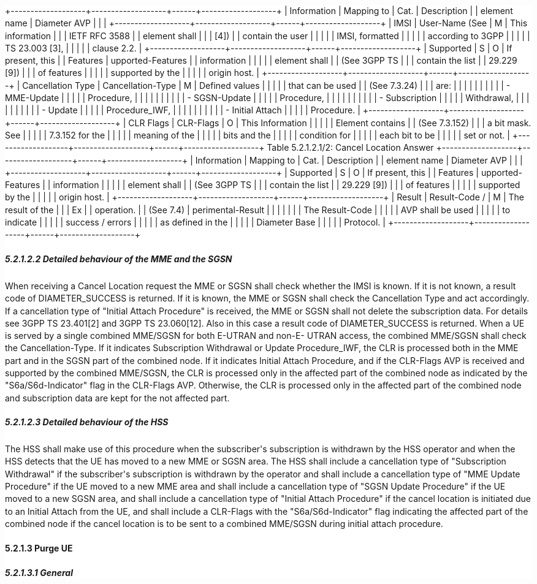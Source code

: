 +-------------------+-------------------+------+-------------------+ | Information | Mapping to | Cat. | Description | | element name | Diameter AVP | | | +-------------------+-------------------+------+-------------------+ | IMSI | User-Name (See | M | This information | | | IETF RFC 3588 | | element shall | | | [4]) | | contain the user | | | | | IMSI, formatted | | | | | according to 3GPP | | | | | TS 23.003 [3], | | | | | clause 2.2. | +-------------------+-------------------+------+-------------------+ | Supported | S | O | If present, this | | Features | upported-Features | | information | | | | | element shall | | (See 3GPP TS | | | contain the list | | 29.229 [9]) | | | of features | | | | | supported by the | | | | | origin host. | +-------------------+-------------------+------+-------------------+ | Cancellation Type | Cancellation-Type | M | Defined values | | | | | that can be used | | (See 7.3.24) | | | are: | | | | | | | | | | - MME-Update | | | | | Procedure, | | | | | | | | | | - SGSN-Update | | | | | Procedure, | | | | | | | | | | - Subscription | | | | | Withdrawal, | | | | | | | | | | - Update | | | | | Procedure_IWF, | | | | | | | | | | - Initial Attach | | | | | Procedure. | +-------------------+-------------------+------+-------------------+ | CLR Flags | CLR-Flags | O | This Information | | | | | Element contains | | (See 7.3.152) | | | a bit mask. See | | | | | 7.3.152 for the | | | | | meaning of the | | | | | bits and the | | | | | condition for | | | | | each bit to be | | | | | set or not. | +-------------------+-------------------+------+-------------------+
Table 5.2.1.2.1/2: Cancel Location Answer
+-------------------+-------------------+------+-------------------+ | Information | Mapping to | Cat. | Description | | element name | Diameter AVP | | | +-------------------+-------------------+------+-------------------+ | Supported | S | O | If present, this | | Features | upported-Features | | information | | | | | element shall | | (See 3GPP TS | | | contain the list | | 29.229 [9]) | | | of features | | | | | supported by the | | | | | origin host. | +-------------------+-------------------+------+-------------------+ | Result | Result-Code / | M | The result of the | | | Ex | | operation. | | (See 7.4) | perimental-Result | | | | | | | The Result-Code | | | | | AVP shall be used | | | | | to indicate | | | | | success / errors | | | | | as defined in the | | | | | Diameter Base | | | | | Protocol. | +-------------------+-------------------+------+-------------------+
##### 5.2.1.2.2 Detailed behaviour of the MME and the SGSN
When receiving a Cancel Location request the MME or SGSN shall check whether
the IMSI is known.
If it is not known, a result code of DIAMETER_SUCCESS is returned.
If it is known, the MME or SGSN shall check the Cancellation Type and act
accordingly. If a cancellation type of \"Initial Attach Procedure\" is
received, the MME or SGSN shall not delete the subscription data. For details
see 3GPP TS 23.401[2] and 3GPP TS 23.060[12]. Also in this case a result code
of DIAMETER_SUCCESS is returned.
When a UE is served by a single combined MME/SGSN for both E-UTRAN and non-E-
UTRAN access, the combined MME/SGSN shall check the Cancellation-Type. If it
indicates Subscription Withdrawal or Update Procedure_IWF, the CLR is
processed both in the MME part and in the SGSN part of the combined node. If
it indicates Initial Attach Procedure, and if the CLR-Flags AVP is received
and supported by the combined MME/SGSN, the CLR is processed only in the
affected part of the combined node as indicated by the \"S6a/S6d-Indicator\"
flag in the CLR-Flags AVP. Otherwise, the CLR is processed only in the
affected part of the combined node and subscription data are kept for the not
affected part.
##### 5.2.1.2.3 Detailed behaviour of the HSS
The HSS shall make use of this procedure when the subscriber's subscription is
withdrawn by the HSS operator and when the HSS detects that the UE has moved
to a new MME or SGSN area.
The HSS shall include a cancellation type of \"Subscription Withdrawal\" if
the subscriber's subscription is withdrawn by the operator and shall include a
cancellation type of \"MME Update Procedure\" if the UE moved to a new MME
area and shall include a cancellation type of \"SGSN Update Procedure\" if the
UE moved to a new SGSN area, and shall include a cancellation type of
\"Initial Attach Procedure\" if the cancel location is initiated due to an
Initial Attach from the UE, and shall include a CLR-Flags with the
\"S6a/S6d-Indicator\" flag indicating the affected part of the combined node
if the cancel location is to be sent to a combined MME/SGSN during initial
attach procedure.
#### 5.2.1.3 Purge UE
##### 5.2.1.3.1 General